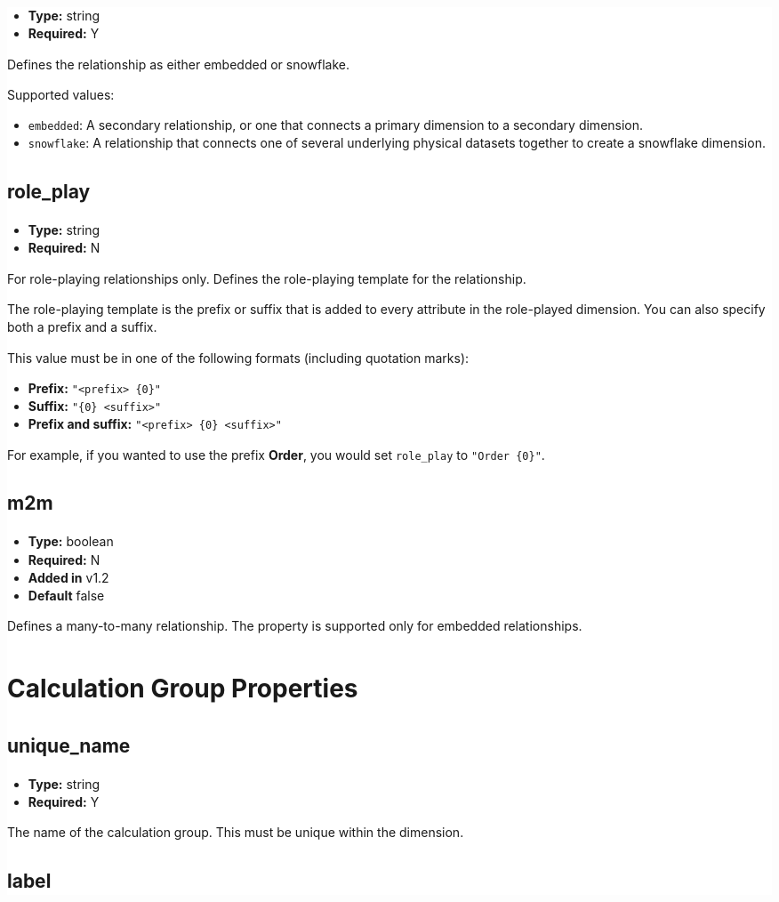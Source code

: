 - **Type:** string
- **Required:** Y

Defines the relationship as either embedded or snowflake.

Supported values:

- `embedded`: A secondary relationship, or one that connects a primary
  dimension to a secondary dimension.
- `snowflake`: A relationship that connects one of several underlying
  physical datasets together to create a snowflake dimension.

## role_play

- **Type:** string
- **Required:** N

For role-playing relationships only. Defines the role-playing template
for the relationship.

The role-playing template is the prefix or suffix that is added to every
attribute in the role-played dimension. You can also specify both a
prefix and a suffix.

This value must be in one of the following formats (including quotation
marks):

- **Prefix:** `"<prefix> {0}"`
- **Suffix:** `"{0} <suffix>"`
- **Prefix and suffix:** `"<prefix> {0} <suffix>"`

For example, if you wanted to use the prefix **Order**, you would set
`role_play` to `"Order {0}"`.

## m2m

- **Type:** boolean
- **Required:** N
- **Added in** v1.2
- **Default** false

Defines a many-to-many relationship. The property is supported only for embedded relationships.

# Calculation Group Properties

## unique_name

- **Type:** string
- **Required:** Y

The name of the calculation group. This must be unique within the
dimension.

## label
